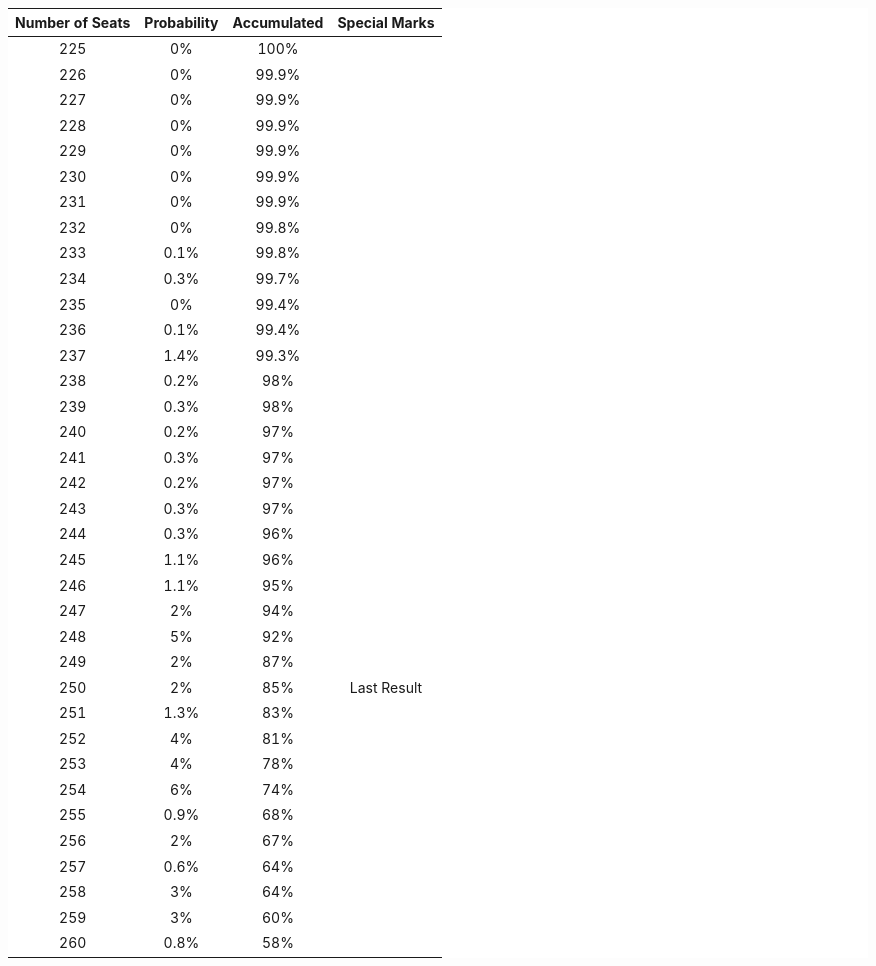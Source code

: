 | Number of Seats | Probability | Accumulated | Special Marks |
|:---------------:|:-----------:|:-----------:|:-------------:|
| 225 | 0% | 100% |  |
| 226 | 0% | 99.9% |  |
| 227 | 0% | 99.9% |  |
| 228 | 0% | 99.9% |  |
| 229 | 0% | 99.9% |  |
| 230 | 0% | 99.9% |  |
| 231 | 0% | 99.9% |  |
| 232 | 0% | 99.8% |  |
| 233 | 0.1% | 99.8% |  |
| 234 | 0.3% | 99.7% |  |
| 235 | 0% | 99.4% |  |
| 236 | 0.1% | 99.4% |  |
| 237 | 1.4% | 99.3% |  |
| 238 | 0.2% | 98% |  |
| 239 | 0.3% | 98% |  |
| 240 | 0.2% | 97% |  |
| 241 | 0.3% | 97% |  |
| 242 | 0.2% | 97% |  |
| 243 | 0.3% | 97% |  |
| 244 | 0.3% | 96% |  |
| 245 | 1.1% | 96% |  |
| 246 | 1.1% | 95% |  |
| 247 | 2% | 94% |  |
| 248 | 5% | 92% |  |
| 249 | 2% | 87% |  |
| 250 | 2% | 85% | Last Result |
| 251 | 1.3% | 83% |  |
| 252 | 4% | 81% |  |
| 253 | 4% | 78% |  |
| 254 | 6% | 74% |  |
| 255 | 0.9% | 68% |  |
| 256 | 2% | 67% |  |
| 257 | 0.6% | 64% |  |
| 258 | 3% | 64% |  |
| 259 | 3% | 60% |  |
| 260 | 0.8% | 58% |  |